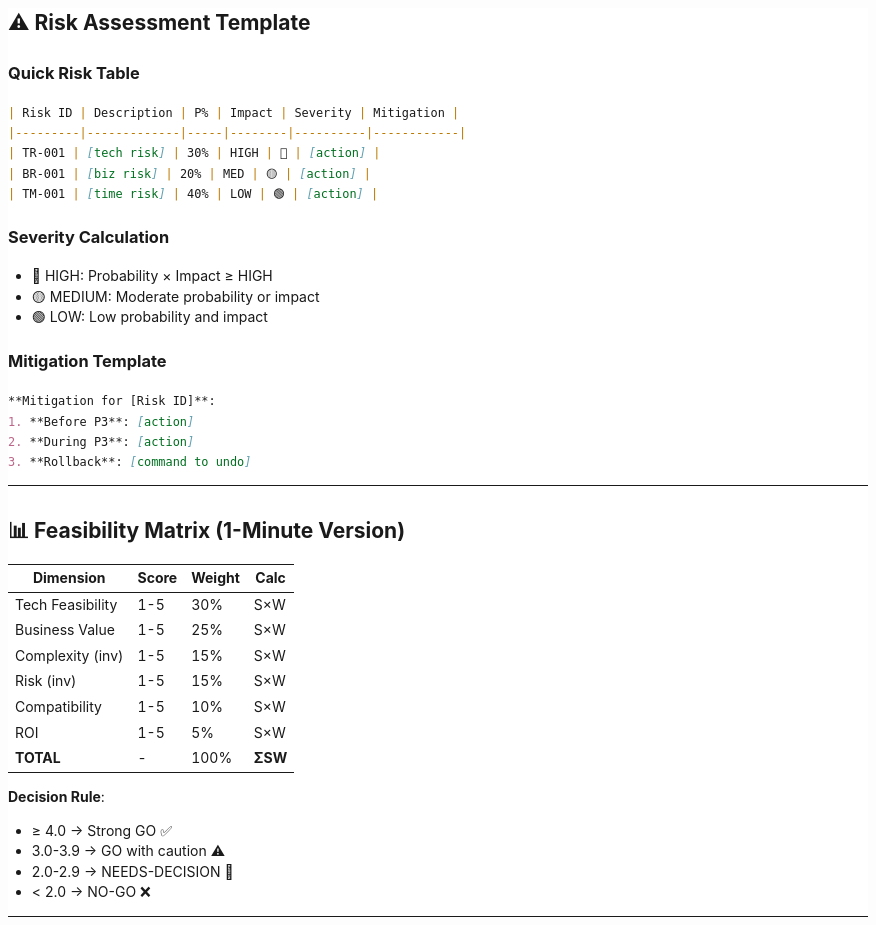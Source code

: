 
## ⚠️ Risk Assessment Template

### Quick Risk Table

```markdown
| Risk ID | Description | P% | Impact | Severity | Mitigation |
|---------|-------------|-----|--------|----------|------------|
| TR-001 | [tech risk] | 30% | HIGH | 🔴 | [action] |
| BR-001 | [biz risk] | 20% | MED | 🟡 | [action] |
| TM-001 | [time risk] | 40% | LOW | 🟢 | [action] |
```

### Severity Calculation
- 🔴 HIGH: Probability × Impact ≥ HIGH
- 🟡 MEDIUM: Moderate probability or impact
- 🟢 LOW: Low probability and impact

### Mitigation Template
```markdown
**Mitigation for [Risk ID]**:
1. **Before P3**: [action]
2. **During P3**: [action]
3. **Rollback**: [command to undo]
```

---

## 📊 Feasibility Matrix (1-Minute Version)

| Dimension | Score | Weight | Calc |
|-----------|-------|--------|------|
| Tech Feasibility | 1-5 | 30% | S×W |
| Business Value | 1-5 | 25% | S×W |
| Complexity (inv) | 1-5 | 15% | S×W |
| Risk (inv) | 1-5 | 15% | S×W |
| Compatibility | 1-5 | 10% | S×W |
| ROI | 1-5 | 5% | S×W |
| **TOTAL** | - | 100% | **ΣSW** |

**Decision Rule**:
- ≥ 4.0 → Strong GO ✅
- 3.0-3.9 → GO with caution ⚠️
- 2.0-2.9 → NEEDS-DECISION 🤔
- < 2.0 → NO-GO ❌

---
